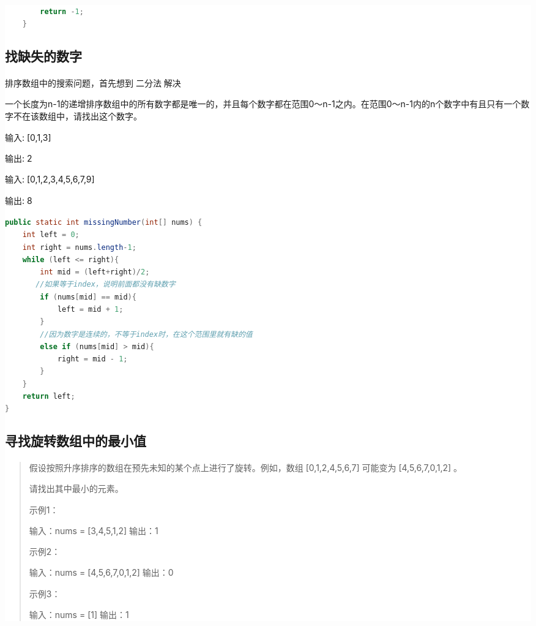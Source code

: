 ```java
        return -1;
    }
```

## 找缺失的数字

排序数组中的搜索问题，首先想到 二分法 解决

一个长度为n-1的递增排序数组中的所有数字都是唯一的，并且每个数字都在范围0～n-1之内。在范围0～n-1内的n个数字中有且只有一个数字不在该数组中，请找出这个数字。

输入: [0,1,3]

输出: 2

输入: [0,1,2,3,4,5,6,7,9]

输出: 8

```java
public static int missingNumber(int[] nums) {
    int left = 0;
    int right = nums.length-1;
    while (left <= right){
        int mid = (left+right)/2;
       //如果等于index，说明前面都没有缺数字
        if (nums[mid] == mid){
            left = mid + 1;
        }
        //因为数字是连续的，不等于index时，在这个范围里就有缺的值
        else if (nums[mid] > mid){
            right = mid - 1;
        }
    }
    return left;
}
```

## 寻找旋转数组中的最小值

>   假设按照升序排序的数组在预先未知的某个点上进行了旋转。例如，数组 [0,1,2,4,5,6,7] 可能变为 [4,5,6,7,0,1,2] 。
>
>   请找出其中最小的元素。
>
>   示例1：
>
>   输入：nums = [3,4,5,1,2]
>   输出：1
>
>   示例2：
>
>   输入：nums = [4,5,6,7,0,1,2]
>   输出：0
>
>   示例3：
>
>   输入：nums = [1]
>   输出：1
